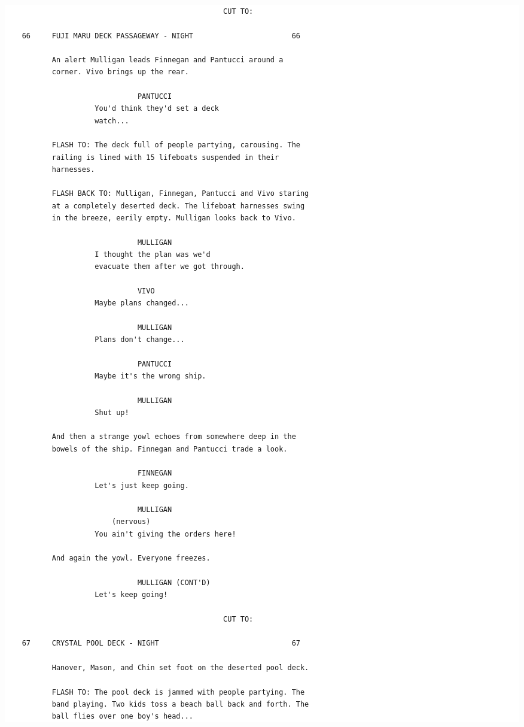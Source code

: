                                                        CUT TO:

        66     FUJI MARU DECK PASSAGEWAY - NIGHT                       66

               An alert Mulligan leads Finnegan and Pantucci around a
               corner. Vivo brings up the rear.

                                   PANTUCCI
                         You'd think they'd set a deck
                         watch...

               FLASH TO: The deck full of people partying, carousing. The
               railing is lined with 15 lifeboats suspended in their
               harnesses. 

               FLASH BACK TO: Mulligan, Finnegan, Pantucci and Vivo staring
               at a completely deserted deck. The lifeboat harnesses swing
               in the breeze, eerily empty. Mulligan looks back to Vivo.

                                   MULLIGAN
                         I thought the plan was we'd
                         evacuate them after we got through.

                                   VIVO
                         Maybe plans changed...

                                   MULLIGAN
                         Plans don't change...

                                   PANTUCCI
                         Maybe it's the wrong ship.

                                   MULLIGAN
                         Shut up!

               And then a strange yowl echoes from somewhere deep in the
               bowels of the ship. Finnegan and Pantucci trade a look.

                                   FINNEGAN
                         Let's just keep going.

                                   MULLIGAN
                             (nervous)
                         You ain't giving the orders here!

               And again the yowl. Everyone freezes.

                                   MULLIGAN (CONT'D)
                         Let's keep going!

                                                       CUT TO:

        67     CRYSTAL POOL DECK - NIGHT                               67

               Hanover, Mason, and Chin set foot on the deserted pool deck.

               FLASH TO: The pool deck is jammed with people partying. The
               band playing. Two kids toss a beach ball back and forth. The
               ball flies over one boy's head... 
